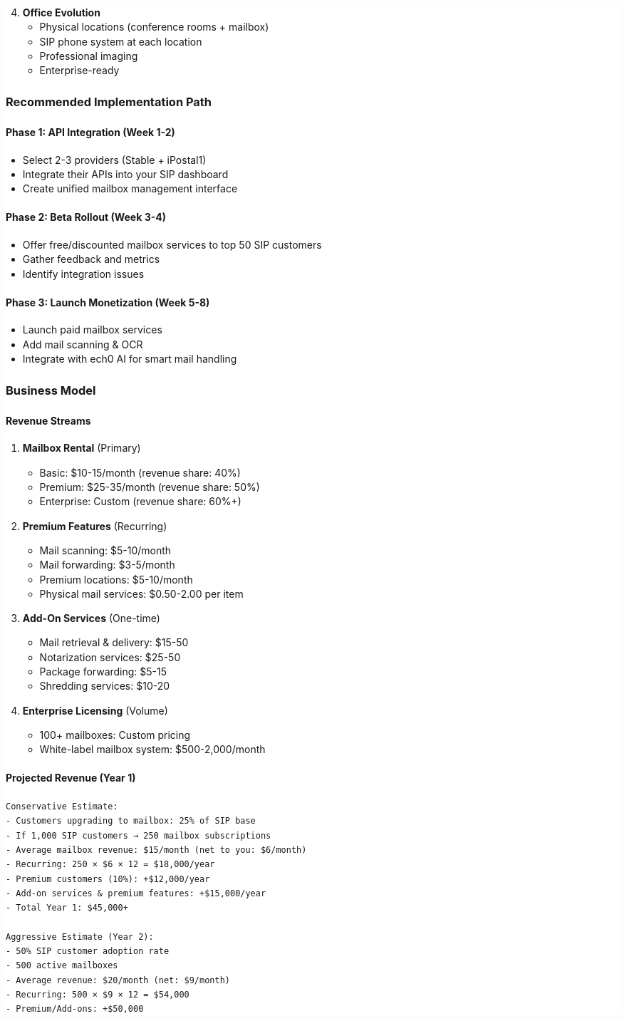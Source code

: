 4. **Office Evolution**
   - Physical locations (conference rooms + mailbox)
   - SIP phone system at each location
   - Professional imaging
   - Enterprise-ready

### Recommended Implementation Path

#### Phase 1: API Integration (Week 1-2)
- Select 2-3 providers (Stable + iPostal1)
- Integrate their APIs into your SIP dashboard
- Create unified mailbox management interface

#### Phase 2: Beta Rollout (Week 3-4)
- Offer free/discounted mailbox services to top 50 SIP customers
- Gather feedback and metrics
- Identify integration issues

#### Phase 3: Launch Monetization (Week 5-8)
- Launch paid mailbox services
- Add mail scanning & OCR
- Integrate with ech0 AI for smart mail handling

### Business Model

#### Revenue Streams

1. **Mailbox Rental** (Primary)
   - Basic: $10-15/month (revenue share: 40%)
   - Premium: $25-35/month (revenue share: 50%)
   - Enterprise: Custom (revenue share: 60%+)

2. **Premium Features** (Recurring)
   - Mail scanning: $5-10/month
   - Mail forwarding: $3-5/month
   - Premium locations: $5-10/month
   - Physical mail services: $0.50-2.00 per item

3. **Add-On Services** (One-time)
   - Mail retrieval & delivery: $15-50
   - Notarization services: $25-50
   - Package forwarding: $5-15
   - Shredding services: $10-20

4. **Enterprise Licensing** (Volume)
   - 100+ mailboxes: Custom pricing
   - White-label mailbox system: $500-2,000/month

#### Projected Revenue (Year 1)

```
Conservative Estimate:
- Customers upgrading to mailbox: 25% of SIP base
- If 1,000 SIP customers → 250 mailbox subscriptions
- Average mailbox revenue: $15/month (net to you: $6/month)
- Recurring: 250 × $6 × 12 = $18,000/year
- Premium customers (10%): +$12,000/year
- Add-on services & premium features: +$15,000/year
- Total Year 1: $45,000+

Aggressive Estimate (Year 2):
- 50% SIP customer adoption rate
- 500 active mailboxes
- Average revenue: $20/month (net: $9/month)
- Recurring: 500 × $9 × 12 = $54,000
- Premium/Add-ons: +$50,000
```